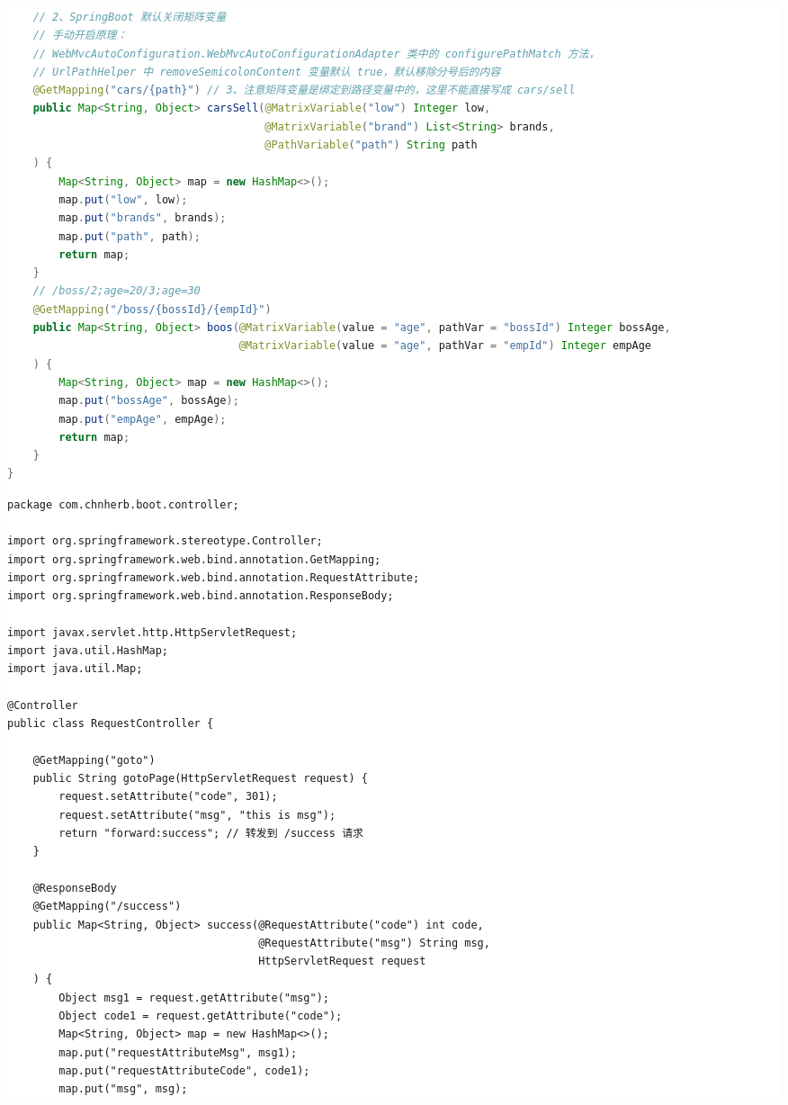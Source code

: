 ```java
    // 2、SpringBoot 默认关闭矩阵变量
    // 手动开启原理：
    // WebMvcAutoConfiguration.WebMvcAutoConfigurationAdapter 类中的 configurePathMatch 方法，
    // UrlPathHelper 中 removeSemicolonContent 变量默认 true，默认移除分号后的内容
    @GetMapping("cars/{path}") // 3、注意矩阵变量是绑定到路径变量中的，这里不能直接写成 cars/sell
    public Map<String, Object> carsSell(@MatrixVariable("low") Integer low,
                                        @MatrixVariable("brand") List<String> brands,
                                        @PathVariable("path") String path
    ) {
        Map<String, Object> map = new HashMap<>();
        map.put("low", low);
        map.put("brands", brands);
        map.put("path", path);
        return map;
    }
    // /boss/2;age=20/3;age=30
    @GetMapping("/boss/{bossId}/{empId}")
    public Map<String, Object> boos(@MatrixVariable(value = "age", pathVar = "bossId") Integer bossAge,
                                    @MatrixVariable(value = "age", pathVar = "empId") Integer empAge
    ) {
        Map<String, Object> map = new HashMap<>();
        map.put("bossAge", bossAge);
        map.put("empAge", empAge);
        return map;
    }
}
```

```plain
package com.chnherb.boot.controller;

import org.springframework.stereotype.Controller;
import org.springframework.web.bind.annotation.GetMapping;
import org.springframework.web.bind.annotation.RequestAttribute;
import org.springframework.web.bind.annotation.ResponseBody;

import javax.servlet.http.HttpServletRequest;
import java.util.HashMap;
import java.util.Map;

@Controller
public class RequestController {

    @GetMapping("goto")
    public String gotoPage(HttpServletRequest request) {
        request.setAttribute("code", 301);
        request.setAttribute("msg", "this is msg");
        return "forward:success"; // 转发到 /success 请求
    }

    @ResponseBody
    @GetMapping("/success")
    public Map<String, Object> success(@RequestAttribute("code") int code,
                                       @RequestAttribute("msg") String msg,
                                       HttpServletRequest request
    ) {
        Object msg1 = request.getAttribute("msg");
        Object code1 = request.getAttribute("code");
        Map<String, Object> map = new HashMap<>();
        map.put("requestAttributeMsg", msg1);
        map.put("requestAttributeCode", code1);
        map.put("msg", msg);
```